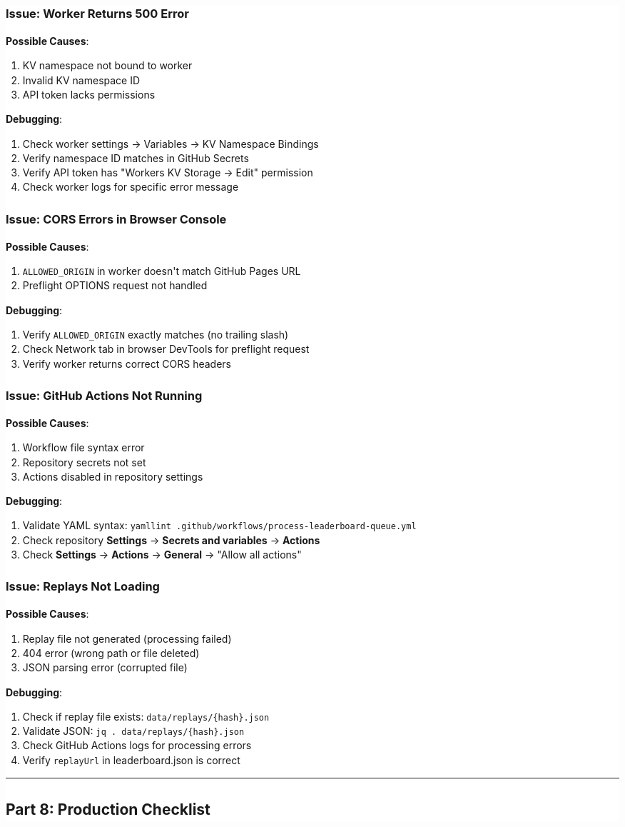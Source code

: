 ### Issue: Worker Returns 500 Error

**Possible Causes**:
1. KV namespace not bound to worker
2. Invalid KV namespace ID
3. API token lacks permissions

**Debugging**:
1. Check worker settings → Variables → KV Namespace Bindings
2. Verify namespace ID matches in GitHub Secrets
3. Verify API token has "Workers KV Storage → Edit" permission
4. Check worker logs for specific error message

### Issue: CORS Errors in Browser Console

**Possible Causes**:
1. `ALLOWED_ORIGIN` in worker doesn't match GitHub Pages URL
2. Preflight OPTIONS request not handled

**Debugging**:
1. Verify `ALLOWED_ORIGIN` exactly matches (no trailing slash)
2. Check Network tab in browser DevTools for preflight request
3. Verify worker returns correct CORS headers

### Issue: GitHub Actions Not Running

**Possible Causes**:
1. Workflow file syntax error
2. Repository secrets not set
3. Actions disabled in repository settings

**Debugging**:
1. Validate YAML syntax: `yamllint .github/workflows/process-leaderboard-queue.yml`
2. Check repository **Settings** → **Secrets and variables** → **Actions**
3. Check **Settings** → **Actions** → **General** → "Allow all actions"

### Issue: Replays Not Loading

**Possible Causes**:
1. Replay file not generated (processing failed)
2. 404 error (wrong path or file deleted)
3. JSON parsing error (corrupted file)

**Debugging**:
1. Check if replay file exists: `data/replays/{hash}.json`
2. Validate JSON: `jq . data/replays/{hash}.json`
3. Check GitHub Actions logs for processing errors
4. Verify `replayUrl` in leaderboard.json is correct

---

## Part 8: Production Checklist
